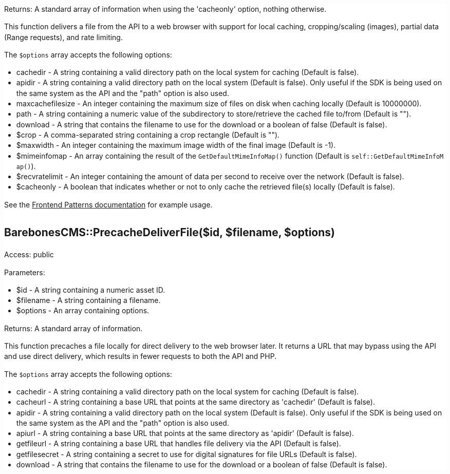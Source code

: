 Returns:  A standard array of information when using the 'cacheonly' option, nothing otherwise.

This function delivers a file from the API to a web browser with support for local caching, cropping/scaling (images), partial data (Range requests), and rate limiting.

The `$options` array accepts the following options:

* cachedir - A string containing a valid directory path on the local system for caching (Default is false).
* apidir - A string containing a valid directory path on the local system (Default is false).  Only useful if the SDK is being used on the same system as the API and the "path" option is also used.
* maxcachefilesize - An integer containing the maximum size of files on disk when caching locally (Default is 10000000).
* path - A string containing a numeric value of the subdirectory to store/retrieve the cached file to/from (Default is "").
* download - A string that contains the filename to use for the download or a boolean of false (Default is false).
* $crop - A comma-separated string containing a crop rectangle (Default is "").
* $maxwidth - An integer containing the maximum image width of the final image (Default is -1).
* $mimeinfomap - An array containing the result of the `GetDefaultMimeInfoMap()` function (Default is `self::GetDefaultMimeInfoMap()`).
* $recvratelimit - An integer containing the amount of data per second to receive over the network (Default is false).
* $cacheonly - A boolean that indicates whether or not to only cache the retrieved file(s) locally (Default is false).

See the [Frontend Patterns documentation](https://github.com/cubiclesoft/barebones-cms-docs/blob/master/docs/frontend-patterns.md) for example usage.

BarebonesCMS::PrecacheDeliverFile($id, $filename, $options)
-----------------------------------------------------------

Access:  public

Parameters:

* $id - A string containing a numeric asset ID.
* $filename - A string containing a filename.
* $options - An array containing options.

Returns:  A standard array of information.

This function precaches a file locally for direct delivery to the web browser later.  It returns a URL that may bypass using the API and use direct delivery, which results in fewer requests to both the API and PHP.

The `$options` array accepts the following options:

* cachedir - A string containing a valid directory path on the local system for caching (Default is false).
* cacheurl - A string containing a base URL that points at the same directory as 'cachedir' (Default is false).
* apidir - A string containing a valid directory path on the local system (Default is false).  Only useful if the SDK is being used on the same system as the API and the "path" option is also used.
* apiurl - A string containing a base URL that points at the same directory as 'apidir' (Default is false).
* getfileurl - A string containing a base URL that handles file delivery via the API (Default is false).
* getfilesecret - A string containing a secret to use for digital signatures for file URLs (Default is false).
* download - A string that contains the filename to use for the download or a boolean of false (Default is false).
